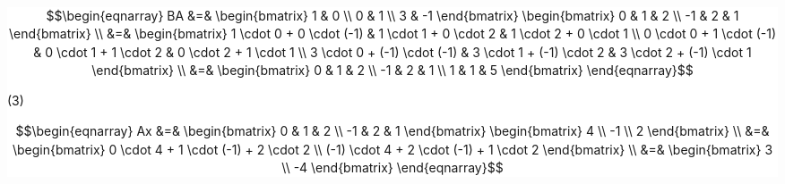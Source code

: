 ```math
\begin{eqnarray}
BA &=& \begin{bmatrix}
1 & 0 \\
0 & 1 \\
3 & -1 
\end{bmatrix}
\begin{bmatrix}
0 & 1 & 2 \\
-1 & 2 & 1
\end{bmatrix} \\
&=&
\begin{bmatrix}
1 \cdot 0 + 0 \cdot (-1) & 1 \cdot 1 + 0 \cdot 2 & 1 \cdot 2 + 0 \cdot 1 \\
0 \cdot 0 + 1 \cdot (-1) & 0 \cdot 1 + 1 \cdot 2 & 0 \cdot 2 + 1 \cdot 1 \\
3 \cdot 0 + (-1) \cdot (-1) & 3 \cdot 1 + (-1) \cdot 2 & 3 \cdot 2 + (-1) \cdot 1
\end{bmatrix} \\
&=&
\begin{bmatrix}
0 & 1 & 2 \\
-1 & 2 & 1 \\
1 & 1 & 5
\end{bmatrix}
\end{eqnarray}
```
(3)
```math
\begin{eqnarray}
Ax &=& \begin{bmatrix}
0 & 1 & 2 \\
-1 & 2 & 1
\end{bmatrix}
\begin{bmatrix}
4 \\
-1 \\
2 
\end{bmatrix} \\
&=&
\begin{bmatrix}
0 \cdot 4 + 1 \cdot (-1) + 2 \cdot 2 \\
(-1) \cdot 4 + 2 \cdot (-1) + 1 \cdot 2
\end{bmatrix} \\
&=&
\begin{bmatrix}
3 \\
-4
\end{bmatrix}
\end{eqnarray}
```



<a id="anchor7"></a>
